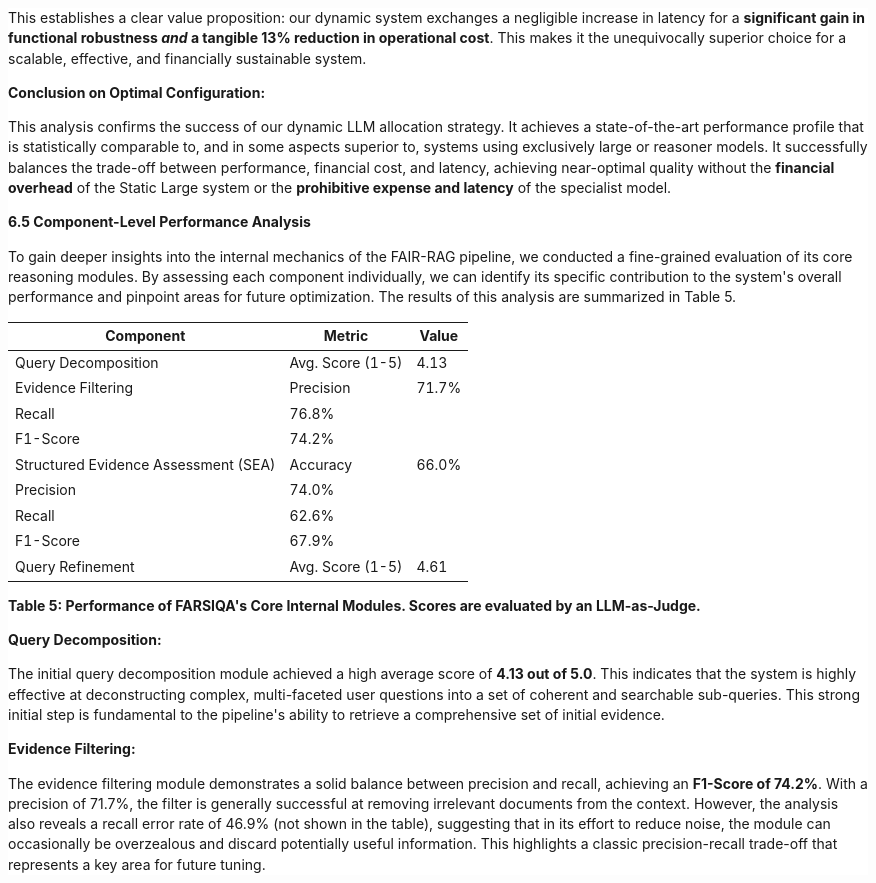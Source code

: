 
This establishes a clear value proposition: our dynamic system exchanges a negligible increase in latency for a **significant gain in functional robustness _and_ a tangible 13% reduction in operational cost**. This makes it the unequivocally superior choice for a scalable, effective, and financially sustainable system.

**Conclusion on Optimal Configuration:**

This analysis confirms the success of our dynamic LLM allocation strategy. It achieves a state-of-the-art performance profile that is statistically comparable to, and in some aspects superior to, systems using exclusively large or reasoner models. It successfully balances the trade-off between performance, financial cost, and latency, achieving near-optimal quality without the **financial overhead** of the Static Large system or the **prohibitive expense and latency** of the specialist model.

**6.5 Component-Level Performance Analysis**

To gain deeper insights into the internal mechanics of the FAIR-RAG pipeline, we conducted a fine-grained evaluation of its core reasoning modules. By assessing each component individually, we can identify its specific contribution to the system's overall performance and pinpoint areas for future optimization. The results of this analysis are summarized in Table 5.

| Component                            | Metric           | Value |
| ------------------------------------ | ---------------- | ----- |
| Query Decomposition                  | Avg. Score (1-5) | 4.13  |
| Evidence Filtering                   | Precision        | 71.7% |
| Recall                               | 76.8%            |
| F1-Score                             | 74.2%            |
| Structured Evidence Assessment (SEA) | Accuracy         | 66.0% |
| Precision                            | 74.0%            |
| Recall                               | 62.6%            |
| F1-Score                             | 67.9%            |
| Query Refinement                     | Avg. Score (1-5) | 4.61  |

**Table 5: Performance of FARSIQA's Core Internal Modules. Scores are evaluated by an LLM-as-Judge.**

**Query Decomposition:**

The initial query decomposition module achieved a high average score of **4.13 out of 5.0**. This indicates that the system is highly effective at deconstructing complex, multi-faceted user questions into a set of coherent and searchable sub-queries. This strong initial step is fundamental to the pipeline's ability to retrieve a comprehensive set of initial evidence.

**Evidence Filtering:**

The evidence filtering module demonstrates a solid balance between precision and recall, achieving an **F1-Score of 74.2%**. With a precision of 71.7%, the filter is generally successful at removing irrelevant documents from the context. However, the analysis also reveals a recall error rate of 46.9% (not shown in the table), suggesting that in its effort to reduce noise, the module can occasionally be overzealous and discard potentially useful information. This highlights a classic precision-recall trade-off that represents a key area for future tuning.
